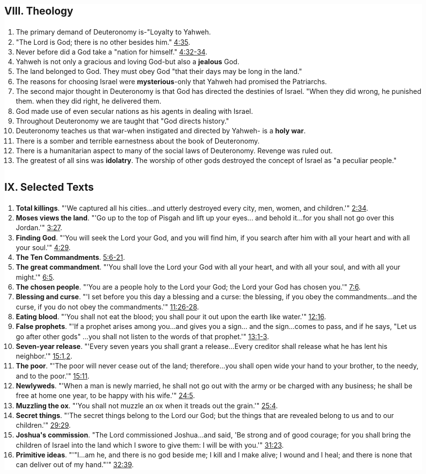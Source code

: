 ## VIII. Theology

1. The primary demand of Deuteronomy is-"Loyalty to Yahweh.
2. "The Lord is God; there is no other besides him." [4:35](/en/Bible/Deuteronomy/4#v35).
3. Never before did a God take a "nation for himself." [4:32-34](/en/Bible/Deuteronomy/4#v32).
4. Yahweh is not only a gracious and loving God-but also a **jealous** God.
5. The land belonged to God. They must obey God "that their days may be long in the land."
6. The reasons for choosing Israel were **mysterious**\-only that Yahweh had promised the Patriarchs.
7. The second major thought in Deuteronomy is that God has directed the destinies of Israel. "When they did wrong, he punished them. when they did right, he delivered them.
8. God made use of even secular nations as his agents in dealing with Israel.
9. Throughout Deuteronomy we are taught that "God directs history."
10. Deuteronomy teaches us that war-when instigated and directed by Yahweh- is a **holy war**.
11. There is a somber and terrible earnestness about the book of Deuteronomy.
12. There is a humanitarian aspect to many of the social laws of Deuteronomy. Revenge was ruled out.
13. The greatest of all sins was **idolatry**. The worship of other gods destroyed the concept of Israel as "a peculiar people."

## IX. Selected Texts

1. **Total killings**. "'We captured all his cities...and utterly destroyed every city, men, women, and children.'" [2:34](/en/Bible/Deuteronomy/2#v34).
2. **Moses views the land**. "'Go up to the top of Pisgah and lift up your eyes... and behold it...for you shall not go over this Jordan.'" [3:27](/en/Bible/Deuteronomy/3#v27).
3. **Finding God**. "'You will seek the Lord your God, and you will find him, if you search after him with all your heart and with all your soul.'" [4:29](/en/Bible/Deuteronomy/4#v29).
4. **The Ten Commandments**. [5:6-21](/en/Bible/Deuteronomy/5#v6).
5. **The great commandment**. "'You shall love the Lord your God with all your heart, and with all your soul, and with all your might.'" [6:5](/en/Bible/Deuteronomy/6#v5).
6. **The chosen people**. "'You are a people holy to the Lord your God; the Lord your God has chosen you.'" [7:6](/en/Bible/Deuteronomy/7#v6).
7. **Blessing and curse**. "'I set before you this day a blessing and a curse: the blessing, if you obey the commandments...and the curse, if you do not obey the commandments.'" [11:26-28](/en/Bible/Deuteronomy/11#v26).
8. **Eating blood**. "'You shall not eat the blood; you shall pour it out upon the earth like water.'" [12:16](/en/Bible/Deuteronomy/12#v16).
9. **False prophets**. "'If a prophet arises among you...and gives you a sign... and the sign...comes to pass, and if he says, "Let us go after other gods" ...you shall not listen to the words of that prophet.'" [13:1-3](/en/Bible/Deuteronomy/13#v1).
10. **Seven-year release**. "'Every seven years you shall grant a release...Every creditor shall release what he has lent his neighbor.'" [15:1,2](/en/Bible/Deuteronomy/15#v1).
11. **The poor**. "'The poor will never cease out of the land; therefore...you shall open wide your hand to your brother, to the needy, and to the poor.'" [15:11](/en/Bible/Deuteronomy/15#v11).
12. **Newlyweds**. "'When a man is newly married, he shall not go out with the army or be charged with any business; he shall be free at home one year, to be happy with his wife.'" [24:5](/en/Bible/Deuteronomy/24#v5).
13. **Muzzling the ox**. "'You shall not muzzle an ox when it treads out the grain.'" [25:4](/en/Bible/Deuteronomy/25#v4).
14. **Secret things**. "'The secret things belong to the Lord our God; but the things that are revealed belong to us and to our children.'" [29:29](/en/Bible/Deuteronomy/29#v29).
15. **Joshua's commission**. "The Lord commissioned Joshua...and said, 'Be strong and of good courage; for you shall bring the children of Israel into the land which I swore to give them: I will be with you.'" [31:23](/en/Bible/Deuteronomy/31#v23).
16. **Primitive ideas**. "'"I...am he, and there is no god beside me; I kill and I make alive; I wound and I heal; and there is none that can deliver out of my hand."'" [32:39](/en/Bible/Deuteronomy/32#v39).
